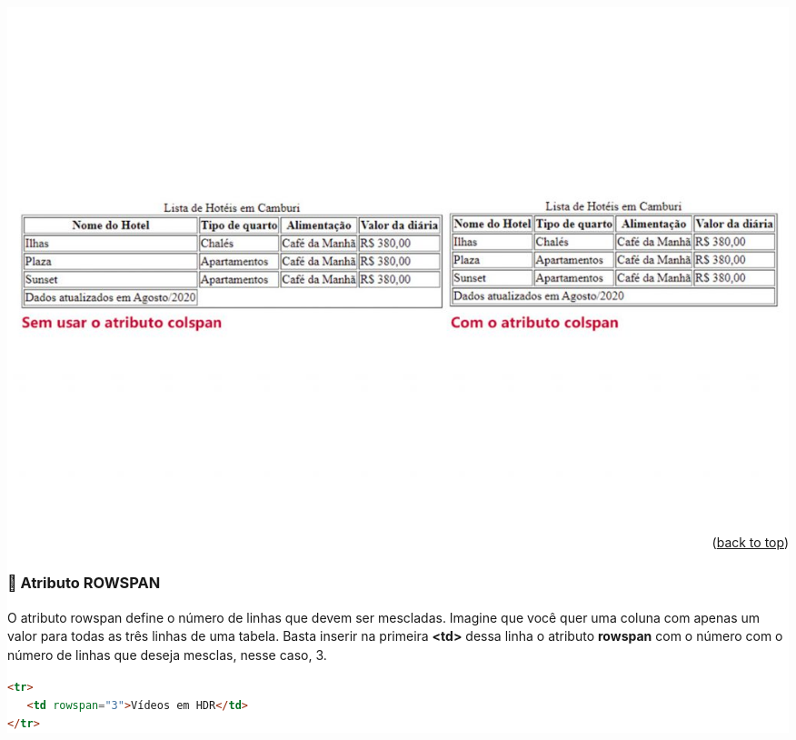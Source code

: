 ![Utilizando colspan](image-1.png)

<p align="right">(<a href="#readme-top">back to top</a>)

### 🔷 Atributo ROWSPAN

O atributo rowspan define o número de linhas que devem ser mescladas. Imagine que você quer uma coluna com apenas um valor para todas as três linhas de uma tabela. Basta inserir na primeira **\<td\>** dessa linha o atributo **rowspan** com o número com o número de linhas que deseja mesclas, nesse caso, 3.

~~~HTML
<tr>
   <td rowspan="3">Vídeos em HDR</td>
</tr>
~~~
